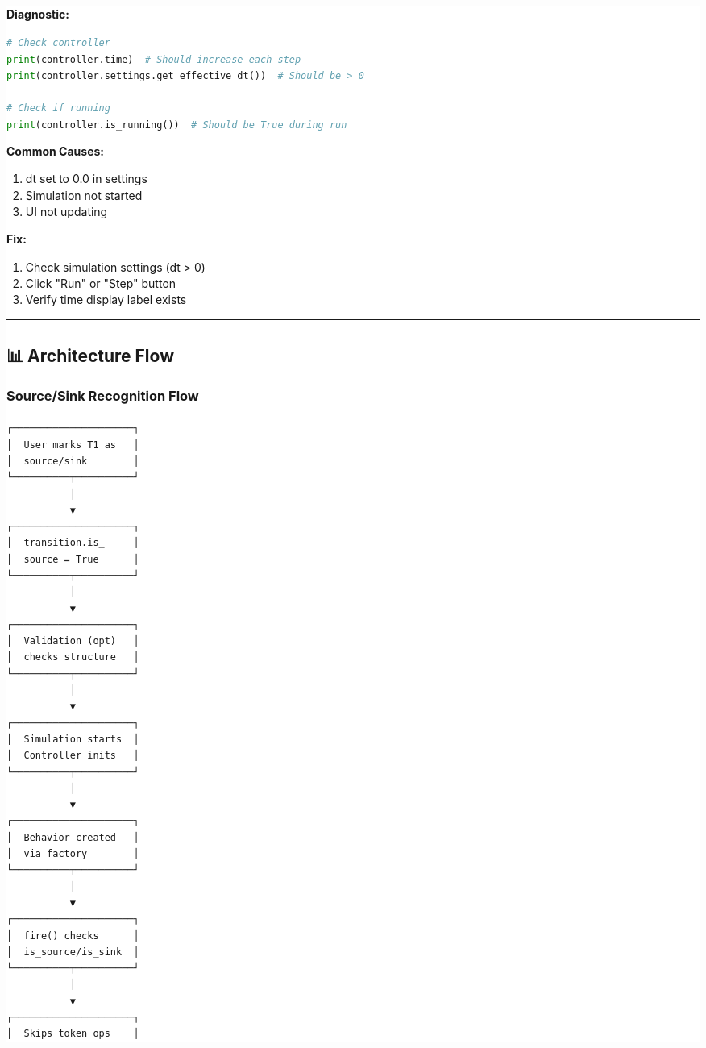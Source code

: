 **Diagnostic:**
```python
# Check controller
print(controller.time)  # Should increase each step
print(controller.settings.get_effective_dt())  # Should be > 0

# Check if running
print(controller.is_running())  # Should be True during run
```

**Common Causes:**
1. dt set to 0.0 in settings
2. Simulation not started
3. UI not updating

**Fix:**
1. Check simulation settings (dt > 0)
2. Click "Run" or "Step" button
3. Verify time display label exists

---

## 📊 Architecture Flow

### Source/Sink Recognition Flow

```
┌─────────────────────┐
│  User marks T1 as   │
│  source/sink        │
└──────────┬──────────┘
           │
           ▼
┌─────────────────────┐
│  transition.is_     │
│  source = True      │
└──────────┬──────────┘
           │
           ▼
┌─────────────────────┐
│  Validation (opt)   │
│  checks structure   │
└──────────┬──────────┘
           │
           ▼
┌─────────────────────┐
│  Simulation starts  │
│  Controller inits   │
└──────────┬──────────┘
           │
           ▼
┌─────────────────────┐
│  Behavior created   │
│  via factory        │
└──────────┬──────────┘
           │
           ▼
┌─────────────────────┐
│  fire() checks      │
│  is_source/is_sink  │
└──────────┬──────────┘
           │
           ▼
┌─────────────────────┐
│  Skips token ops    │
```